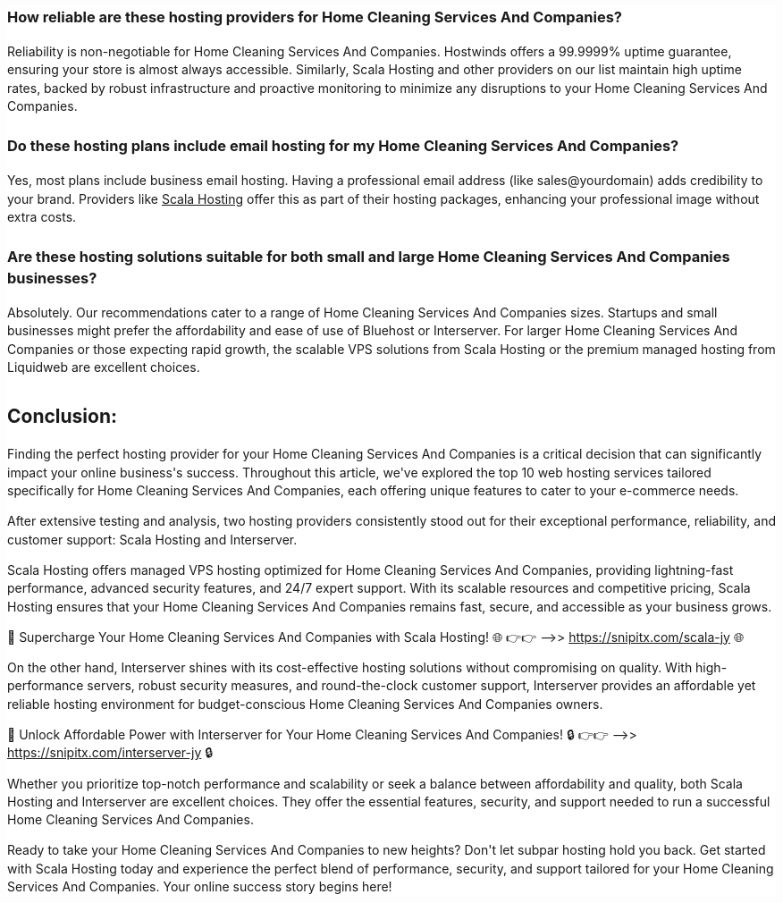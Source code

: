 ### How reliable are these hosting providers for Home Cleaning Services And Companies? 
Reliability is non-negotiable for Home Cleaning Services And Companies. Hostwinds offers a 99.9999% uptime guarantee, ensuring your store is almost always accessible. Similarly, Scala Hosting and other providers on our list maintain high uptime rates, backed by robust infrastructure and proactive monitoring to minimize any disruptions to your Home Cleaning Services And Companies.

### Do these hosting plans include email hosting for my Home Cleaning Services And Companies? 
Yes, most plans include business email hosting. Having a professional email address (like sales@yourdomain) adds credibility to your brand. Providers like [Scala Hosting](https://snipitx.com/scala-jy) offer this as part of their hosting packages, enhancing your professional image without extra costs.

### Are these hosting solutions suitable for both small and large Home Cleaning Services And Companies businesses? 
Absolutely. Our recommendations cater to a range of Home Cleaning Services And Companies sizes. Startups and small businesses might prefer the affordability and ease of use of Bluehost or Interserver. For larger Home Cleaning Services And Companies or those expecting rapid growth, the scalable VPS solutions from Scala Hosting or the premium managed hosting from Liquidweb are excellent choices.

## Conclusion:

Finding the perfect hosting provider for your Home Cleaning Services And Companies is a critical decision that can significantly impact your online business's success. Throughout this article, we've explored the top 10 web hosting services tailored specifically for Home Cleaning Services And Companies, each offering unique features to cater to your e-commerce needs.

After extensive testing and analysis, two hosting providers consistently stood out for their exceptional performance, reliability, and customer support: Scala Hosting and Interserver.

Scala Hosting offers managed VPS hosting optimized for Home Cleaning Services And Companies, providing lightning-fast performance, advanced security features, and 24/7 expert support. With its scalable resources and competitive pricing, Scala Hosting ensures that your Home Cleaning Services And Companies remains fast, secure, and accessible as your business grows.

🚀 Supercharge Your Home Cleaning Services And Companies with Scala Hosting! 🌐
👉👉 -->> https://snipitx.com/scala-jy 🌐

On the other hand, Interserver shines with its cost-effective hosting solutions without compromising on quality. With high-performance servers, robust security measures, and round-the-clock customer support, Interserver provides an affordable yet reliable hosting environment for budget-conscious Home Cleaning Services And Companies owners.

💸 Unlock Affordable Power with Interserver for Your Home Cleaning Services And Companies! 🔒
👉👉 -->> https://snipitx.com/interserver-jy 🔒

Whether you prioritize top-notch performance and scalability or seek a balance between affordability and quality, both Scala Hosting and Interserver are excellent choices. They offer the essential features, security, and support needed to run a successful Home Cleaning Services And Companies.

Ready to take your Home Cleaning Services And Companies to new heights? Don't let subpar hosting hold you back. Get started with Scala Hosting today and experience the perfect blend of performance, security, and support tailored for your Home Cleaning Services And Companies. Your online success story begins here!
